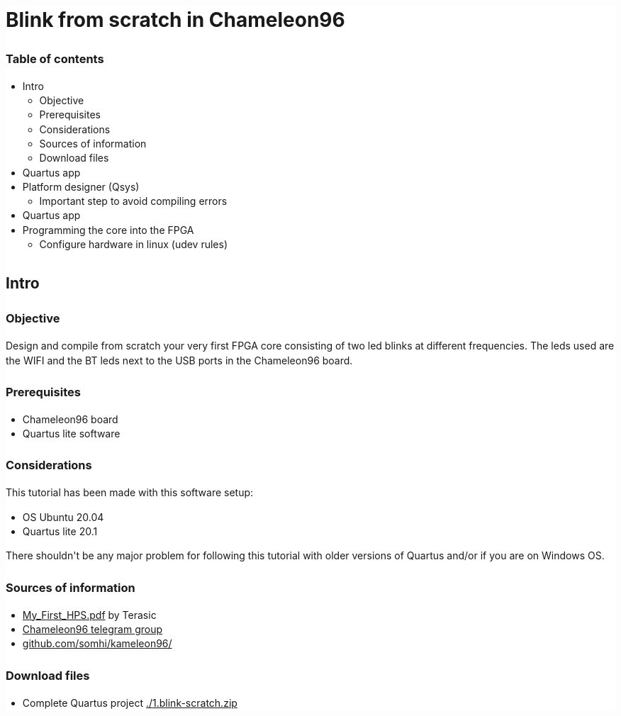 # Blink from scratch in Chameleon96
### Table of contents

* Intro 
	* Objective 
	* Prerequisites 
	* Considerations 
	* Sources of information 
	* Download files 
* Quartus app 
* Platform designer (Qsys) 
	* Important step to avoid compiling errors 
* Quartus app 
* Programming the core into the FPGA 
	* Configure hardware in linux (udev rules) 


Intro
-----

### Objective
Design and compile from scratch your very first FPGA core consisting of two led blinks at different frequencies. 
The leds used are the WIFI and the BT leds next to the USB ports in the Chameleon96 board.

### Prerequisites

* Chameleon96 board
* Quartus lite software


### Considerations
This tutorial has been made with this software setup:

* OS Ubuntu 20.04
* Quartus lite 20.1


There shouldn't be any major problem for following this tutorial with older versions of Quartus and/or if you are on Windows OS.

### Sources of information

* [My_First_HPS.pdf](https://www.terasic.com.tw/cgi-bin/page/archive_download.pl?Language=English&No=1046&FID=86a1c2f74b7ff8a8abf58d2b4689d4be) by Terasic
* [Chameleon96 telegram group](https://t.me/Chameleon96)
* [github.com/somhi/kameleon96/](https://github.com/somhi/kameleon96)


### Download files

* Complete Quartus project [./1.blink-scratch.zip](./README_files/1.blink-scratch.zip)
